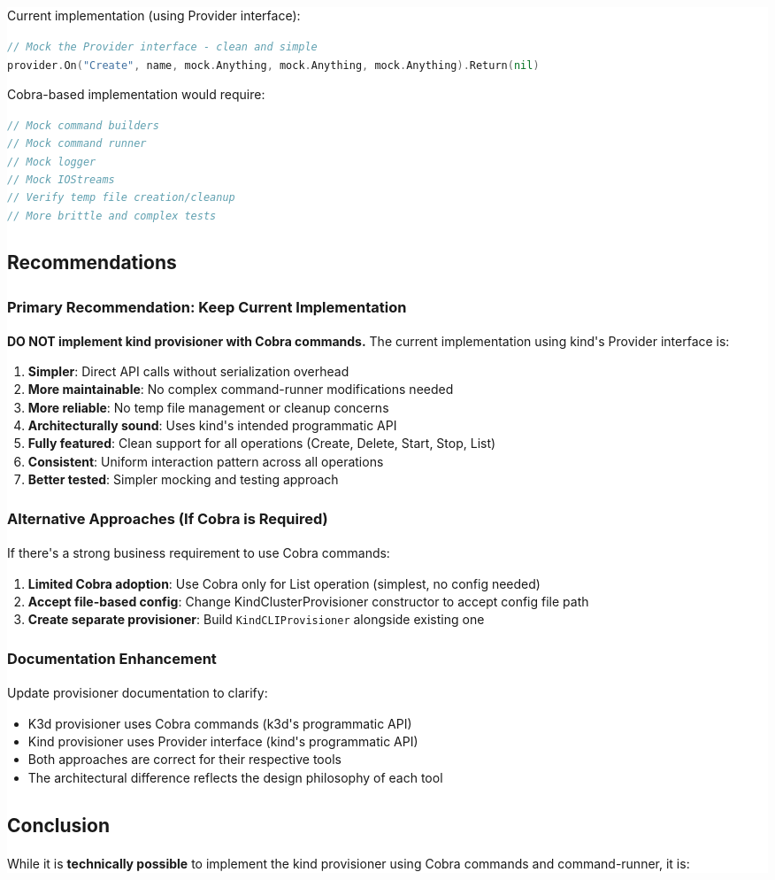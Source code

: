 Current implementation (using Provider interface):
```go
// Mock the Provider interface - clean and simple
provider.On("Create", name, mock.Anything, mock.Anything, mock.Anything).Return(nil)
```

Cobra-based implementation would require:
```go
// Mock command builders
// Mock command runner
// Mock logger
// Mock IOStreams
// Verify temp file creation/cleanup
// More brittle and complex tests
```

## Recommendations

### Primary Recommendation: Keep Current Implementation

**DO NOT implement kind provisioner with Cobra commands.** The current implementation using kind's Provider interface is:

1. **Simpler**: Direct API calls without serialization overhead
2. **More maintainable**: No complex command-runner modifications needed
3. **More reliable**: No temp file management or cleanup concerns
4. **Architecturally sound**: Uses kind's intended programmatic API
5. **Fully featured**: Clean support for all operations (Create, Delete, Start, Stop, List)
6. **Consistent**: Uniform interaction pattern across all operations
7. **Better tested**: Simpler mocking and testing approach

### Alternative Approaches (If Cobra is Required)

If there's a strong business requirement to use Cobra commands:

1. **Limited Cobra adoption**: Use Cobra only for List operation (simplest, no config needed)
2. **Accept file-based config**: Change KindClusterProvisioner constructor to accept config file path
3. **Create separate provisioner**: Build `KindCLIProvisioner` alongside existing one

### Documentation Enhancement

Update provisioner documentation to clarify:
- K3d provisioner uses Cobra commands (k3d's programmatic API)
- Kind provisioner uses Provider interface (kind's programmatic API)
- Both approaches are correct for their respective tools
- The architectural difference reflects the design philosophy of each tool

## Conclusion

While it is **technically possible** to implement the kind provisioner using Cobra commands and command-runner, it is:
